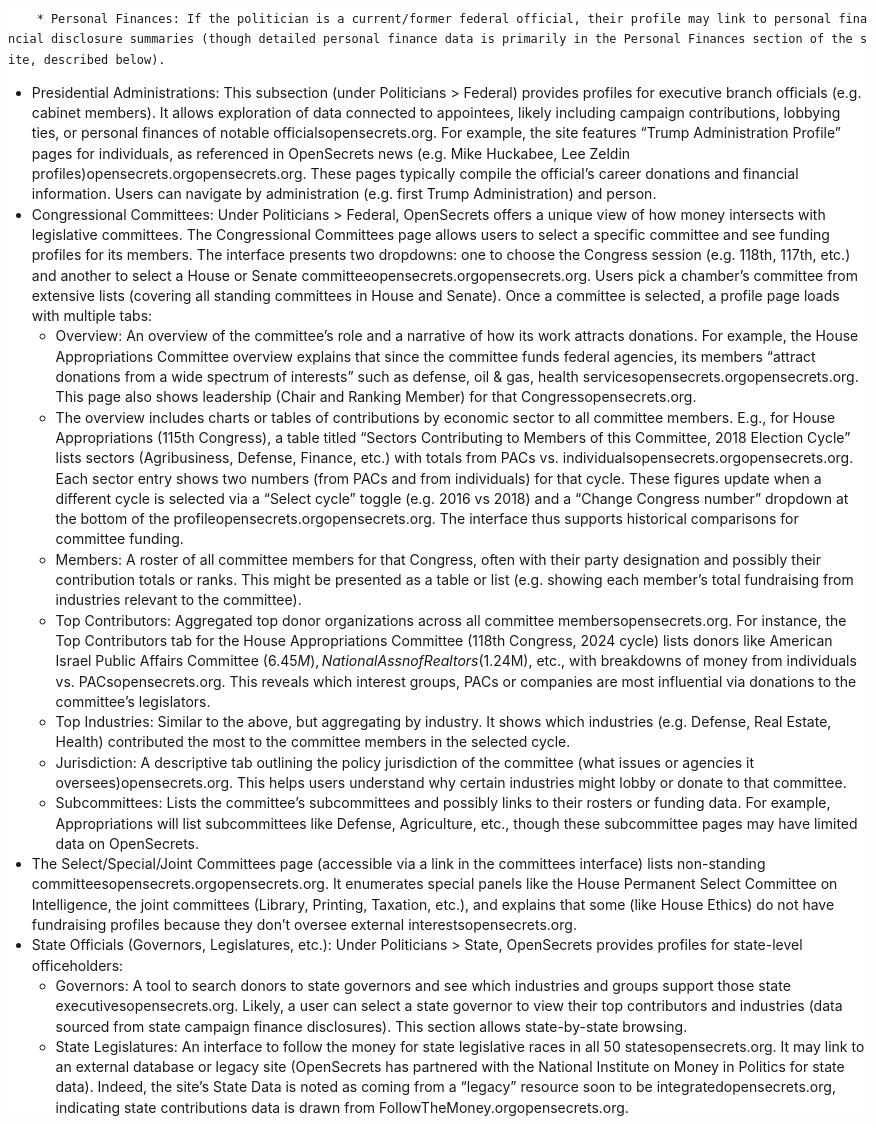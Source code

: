         * Personal Finances: If the politician is a current/former federal official, their profile may link to personal financial disclosure summaries (though detailed personal finance data is primarily in the Personal Finances section of the site, described below).
* Presidential Administrations: This subsection (under Politicians > Federal) provides profiles for executive branch officials (e.g. cabinet members). It allows exploration of data connected to appointees, likely including campaign contributions, lobbying ties, or personal finances of notable officialsopensecrets.org. For example, the site features “Trump Administration Profile” pages for individuals, as referenced in OpenSecrets news (e.g. Mike Huckabee, Lee Zeldin profiles)opensecrets.orgopensecrets.org. These pages typically compile the official’s career donations and financial information. Users can navigate by administration (e.g. first Trump Administration) and person.
* Congressional Committees: Under Politicians > Federal, OpenSecrets offers a unique view of how money intersects with legislative committees. The Congressional Committees page allows users to select a specific committee and see funding profiles for its members. The interface presents two dropdowns: one to choose the Congress session (e.g. 118th, 117th, etc.) and another to select a House or Senate committeeopensecrets.orgopensecrets.org. Users pick a chamber’s committee from extensive lists (covering all standing committees in House and Senate). Once a committee is selected, a profile page loads with multiple tabs:
    * Overview: An overview of the committee’s role and a narrative of how its work attracts donations. For example, the House Appropriations Committee overview explains that since the committee funds federal agencies, its members “attract donations from a wide spectrum of interests” such as defense, oil & gas, health servicesopensecrets.orgopensecrets.org. This page also shows leadership (Chair and Ranking Member) for that Congressopensecrets.org.
    * The overview includes charts or tables of contributions by economic sector to all committee members. E.g., for House Appropriations (115th Congress), a table titled “Sectors Contributing to Members of this Committee, 2018 Election Cycle” lists sectors (Agribusiness, Defense, Finance, etc.) with totals from PACs vs. individualsopensecrets.orgopensecrets.org. Each sector entry shows two numbers (from PACs and from individuals) for that cycle. These figures update when a different cycle is selected via a “Select cycle” toggle (e.g. 2016 vs 2018) and a “Change Congress number” dropdown at the bottom of the profileopensecrets.orgopensecrets.org. The interface thus supports historical comparisons for committee funding.
    * Members: A roster of all committee members for that Congress, often with their party designation and possibly their contribution totals or ranks. This might be presented as a table or list (e.g. showing each member’s total fundraising from industries relevant to the committee).
    * Top Contributors: Aggregated top donor organizations across all committee membersopensecrets.org. For instance, the Top Contributors tab for the House Appropriations Committee (118th Congress, 2024 cycle) lists donors like American Israel Public Affairs Committee ($6.45M), National Assn of Realtors ($1.24M), etc., with breakdowns of money from individuals vs. PACsopensecrets.org. This reveals which interest groups, PACs or companies are most influential via donations to the committee’s legislators.
    * Top Industries: Similar to the above, but aggregating by industry. It shows which industries (e.g. Defense, Real Estate, Health) contributed the most to the committee members in the selected cycle.
    * Jurisdiction: A descriptive tab outlining the policy jurisdiction of the committee (what issues or agencies it oversees)opensecrets.org. This helps users understand why certain industries might lobby or donate to that committee.
    * Subcommittees: Lists the committee’s subcommittees and possibly links to their rosters or funding data. For example, Appropriations will list subcommittees like Defense, Agriculture, etc., though these subcommittee pages may have limited data on OpenSecrets.
* The Select/Special/Joint Committees page (accessible via a link in the committees interface) lists non-standing committeesopensecrets.orgopensecrets.org. It enumerates special panels like the House Permanent Select Committee on Intelligence, the joint committees (Library, Printing, Taxation, etc.), and explains that some (like House Ethics) do not have fundraising profiles because they don’t oversee external interestsopensecrets.org.
* State Officials (Governors, Legislatures, etc.): Under Politicians > State, OpenSecrets provides profiles for state-level officeholders:
    * Governors: A tool to search donors to state governors and see which industries and groups support those state executivesopensecrets.org. Likely, a user can select a state governor to view their top contributors and industries (data sourced from state campaign finance disclosures). This section allows state-by-state browsing.
    * State Legislatures: An interface to follow the money for state legislative races in all 50 statesopensecrets.org. It may link to an external database or legacy site (OpenSecrets has partnered with the National Institute on Money in Politics for state data). Indeed, the site’s State Data is noted as coming from a “legacy” resource soon to be integratedopensecrets.org, indicating state contributions data is drawn from FollowTheMoney.orgopensecrets.org.